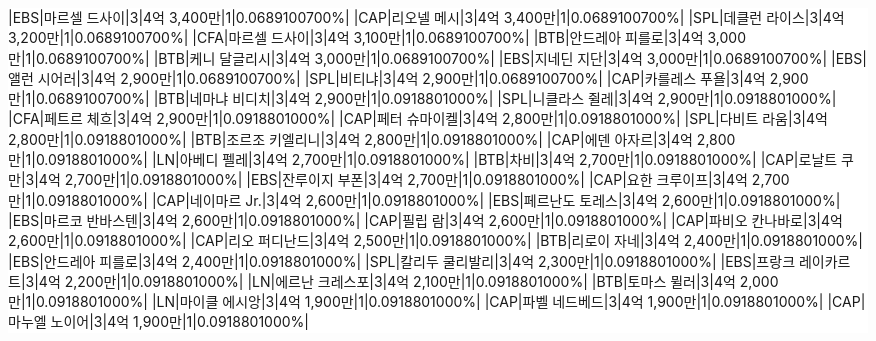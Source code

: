 |EBS|마르셀 드사이|3|4억 3,400만|1|0.0689100700%|
|CAP|리오넬 메시|3|4억 3,400만|1|0.0689100700%|
|SPL|데클런 라이스|3|4억 3,200만|1|0.0689100700%|
|CFA|마르셀 드사이|3|4억 3,100만|1|0.0689100700%|
|BTB|안드레아 피를로|3|4억 3,000만|1|0.0689100700%|
|BTB|케니 달글리시|3|4억 3,000만|1|0.0689100700%|
|EBS|지네딘 지단|3|4억 3,000만|1|0.0689100700%|
|EBS|앨런 시어러|3|4억 2,900만|1|0.0689100700%|
|SPL|비티냐|3|4억 2,900만|1|0.0689100700%|
|CAP|카를레스 푸욜|3|4억 2,900만|1|0.0689100700%|
|BTB|네마냐 비디치|3|4억 2,900만|1|0.0918801000%|
|SPL|니클라스 쥘레|3|4억 2,900만|1|0.0918801000%|
|CFA|페트르 체흐|3|4억 2,900만|1|0.0918801000%|
|CAP|페터 슈마이켈|3|4억 2,800만|1|0.0918801000%|
|SPL|다비트 라움|3|4억 2,800만|1|0.0918801000%|
|BTB|조르조 키엘리니|3|4억 2,800만|1|0.0918801000%|
|CAP|에덴 아자르|3|4억 2,800만|1|0.0918801000%|
|LN|아베디 펠레|3|4억 2,700만|1|0.0918801000%|
|BTB|차비|3|4억 2,700만|1|0.0918801000%|
|CAP|로날트 쿠만|3|4억 2,700만|1|0.0918801000%|
|EBS|잔루이지 부폰|3|4억 2,700만|1|0.0918801000%|
|CAP|요한 크루이프|3|4억 2,700만|1|0.0918801000%|
|CAP|네이마르 Jr.|3|4억 2,600만|1|0.0918801000%|
|EBS|페르난도 토레스|3|4억 2,600만|1|0.0918801000%|
|EBS|마르코 반바스텐|3|4억 2,600만|1|0.0918801000%|
|CAP|필립 람|3|4억 2,600만|1|0.0918801000%|
|CAP|파비오 칸나바로|3|4억 2,600만|1|0.0918801000%|
|CAP|리오 퍼디난드|3|4억 2,500만|1|0.0918801000%|
|BTB|리로이 자네|3|4억 2,400만|1|0.0918801000%|
|EBS|안드레아 피를로|3|4억 2,400만|1|0.0918801000%|
|SPL|칼리두 쿨리발리|3|4억 2,300만|1|0.0918801000%|
|EBS|프랑크 레이카르트|3|4억 2,200만|1|0.0918801000%|
|LN|에르난 크레스포|3|4억 2,100만|1|0.0918801000%|
|BTB|토마스 뮐러|3|4억 2,000만|1|0.0918801000%|
|LN|마이클 에시앙|3|4억 1,900만|1|0.0918801000%|
|CAP|파벨 네드베드|3|4억 1,900만|1|0.0918801000%|
|CAP|마누엘 노이어|3|4억 1,900만|1|0.0918801000%|